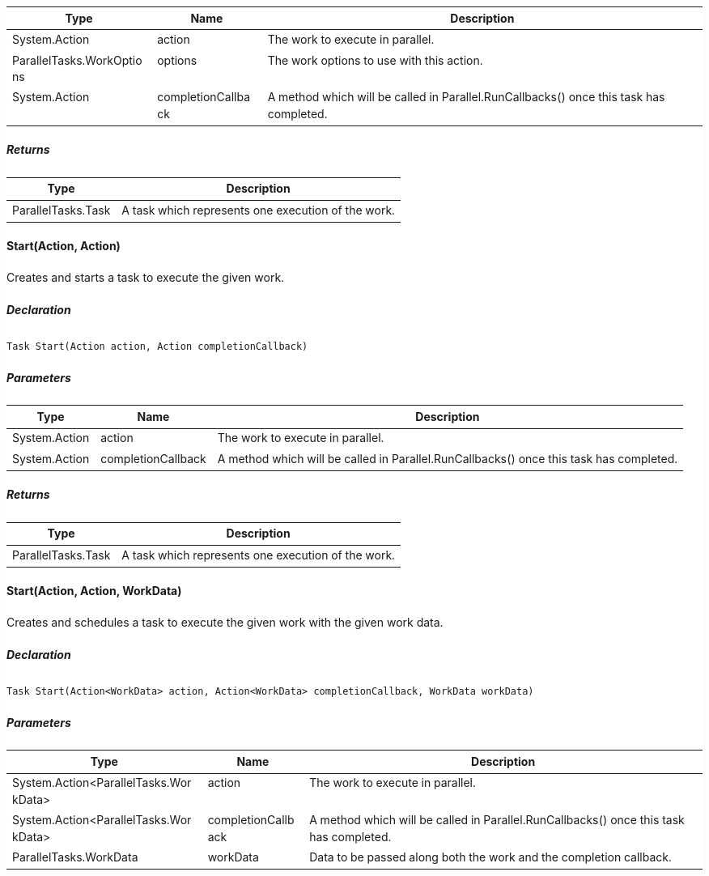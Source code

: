 | Type | Name | Description |
| --- | --- | --- |
| System.Action | action | The work to execute in parallel. |
| ParallelTasks.WorkOptions | options | The work options to use with this action. |
| System.Action | completionCallback | A method which will be called in Parallel.RunCallbacks() once this task has completed. |

##### Returns

| Type | Description |
| --- | --- |
| ParallelTasks.Task | A task which represents one execution of the work. |

#### Start(Action, Action)

Creates and starts a task to execute the given work.

##### Declaration

```
Task Start(Action action, Action completionCallback)
```

##### Parameters

| Type | Name | Description |
| --- | --- | --- |
| System.Action | action | The work to execute in parallel. |
| System.Action | completionCallback | A method which will be called in Parallel.RunCallbacks() once this task has completed. |

##### Returns

| Type | Description |
| --- | --- |
| ParallelTasks.Task | A task which represents one execution of the work. |

#### Start(Action<WorkData>, Action<WorkData>, WorkData)

Creates and schedules a task to execute the given work with the given work data.

##### Declaration

```
Task Start(Action<WorkData> action, Action<WorkData> completionCallback, WorkData workData)
```

##### Parameters

| Type | Name | Description |
| --- | --- | --- |
| System.Action<ParallelTasks.WorkData\> | action | The work to execute in parallel. |
| System.Action<ParallelTasks.WorkData\> | completionCallback | A method which will be called in Parallel.RunCallbacks() once this task has completed. |
| ParallelTasks.WorkData | workData | Data to be passed along both the work and the completion callback. |
